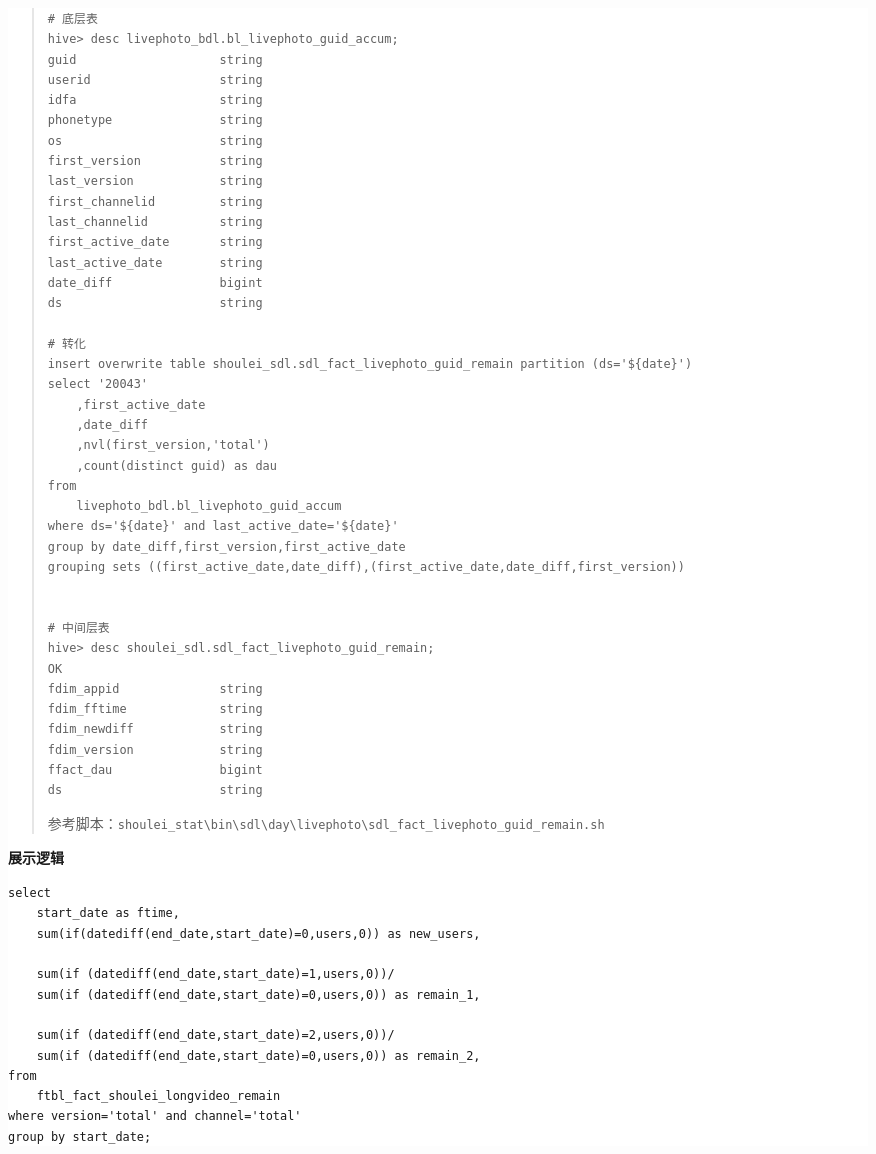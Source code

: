 > ```mysql
> # 底层表
> hive> desc livephoto_bdl.bl_livephoto_guid_accum;
> guid                    string                                      
> userid                  string                                      
> idfa                    string                                      
> phonetype               string                                      
> os                      string                                      
> first_version           string                                      
> last_version            string                                      
> first_channelid         string                                      
> last_channelid          string                                      
> first_active_date       string                                      
> last_active_date        string                                      
> date_diff               bigint                                      
> ds                      string 
>
> # 转化
> insert overwrite table shoulei_sdl.sdl_fact_livephoto_guid_remain partition (ds='${date}')
> select '20043'
>     ,first_active_date
>     ,date_diff
>     ,nvl(first_version,'total')
>     ,count(distinct guid) as dau
> from
>     livephoto_bdl.bl_livephoto_guid_accum
> where ds='${date}' and last_active_date='${date}'
> group by date_diff,first_version,first_active_date 
> grouping sets ((first_active_date,date_diff),(first_active_date,date_diff,first_version))
>
>
> # 中间层表
> hive> desc shoulei_sdl.sdl_fact_livephoto_guid_remain;
> OK
> fdim_appid              string                                      
> fdim_fftime             string                                      
> fdim_newdiff            string                                      
> fdim_version            string                                      
> ffact_dau               bigint                                      
> ds                      string 
> ```
>
> 参考脚本：`shoulei_stat\bin\sdl\day\livephoto\sdl_fact_livephoto_guid_remain.sh`

**展示逻辑**

```mysql
select
    start_date as ftime,
    sum(if(datediff(end_date,start_date)=0,users,0)) as new_users,

    sum(if (datediff(end_date,start_date)=1,users,0))/
    sum(if (datediff(end_date,start_date)=0,users,0)) as remain_1,

    sum(if (datediff(end_date,start_date)=2,users,0))/
    sum(if (datediff(end_date,start_date)=0,users,0)) as remain_2, 
from
	ftbl_fact_shoulei_longvideo_remain
where version='total' and channel='total'
group by start_date;
```
